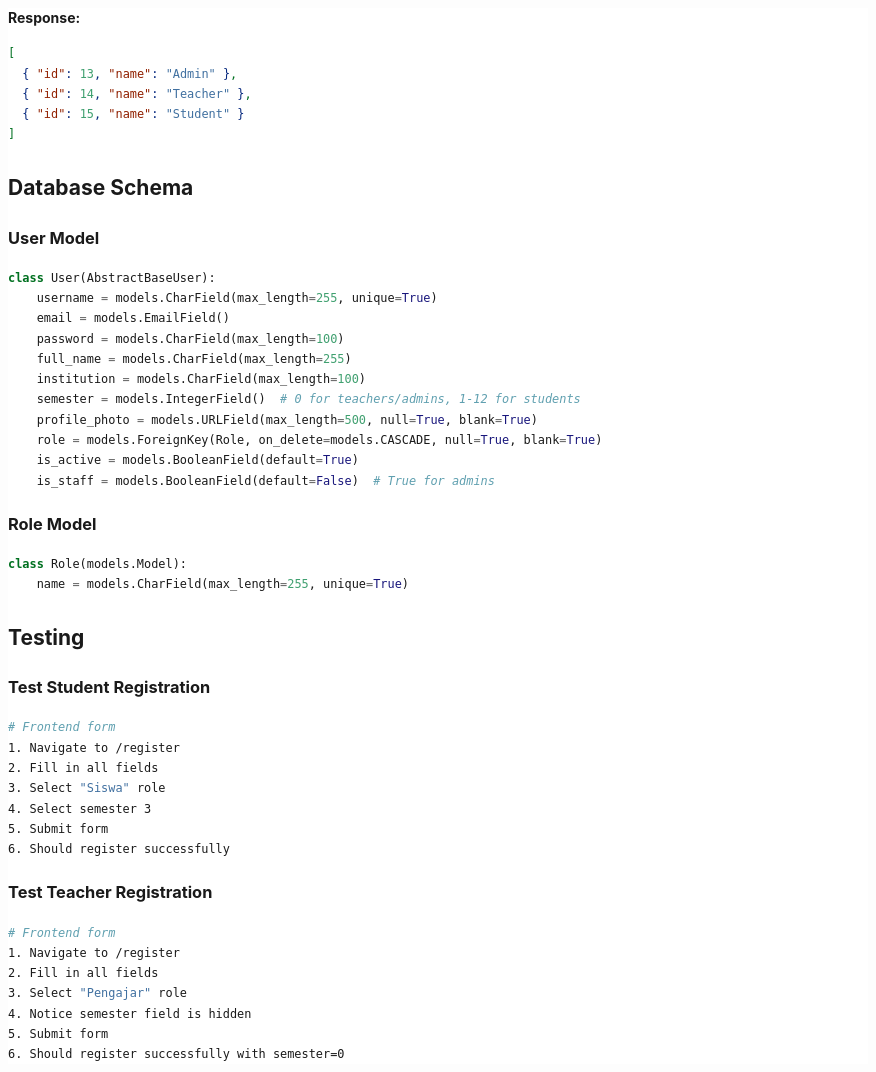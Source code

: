 **Response:**
```json
[
  { "id": 13, "name": "Admin" },
  { "id": 14, "name": "Teacher" },
  { "id": 15, "name": "Student" }
]
```

## Database Schema

### User Model

```python
class User(AbstractBaseUser):
    username = models.CharField(max_length=255, unique=True)
    email = models.EmailField()
    password = models.CharField(max_length=100)
    full_name = models.CharField(max_length=255)
    institution = models.CharField(max_length=100)
    semester = models.IntegerField()  # 0 for teachers/admins, 1-12 for students
    profile_photo = models.URLField(max_length=500, null=True, blank=True)
    role = models.ForeignKey(Role, on_delete=models.CASCADE, null=True, blank=True)
    is_active = models.BooleanField(default=True)
    is_staff = models.BooleanField(default=False)  # True for admins
```

### Role Model

```python
class Role(models.Model):
    name = models.CharField(max_length=255, unique=True)
```

## Testing

### Test Student Registration

```bash
# Frontend form
1. Navigate to /register
2. Fill in all fields
3. Select "Siswa" role
4. Select semester 3
5. Submit form
6. Should register successfully
```

### Test Teacher Registration

```bash
# Frontend form
1. Navigate to /register
2. Fill in all fields
3. Select "Pengajar" role
4. Notice semester field is hidden
5. Submit form
6. Should register successfully with semester=0
```
